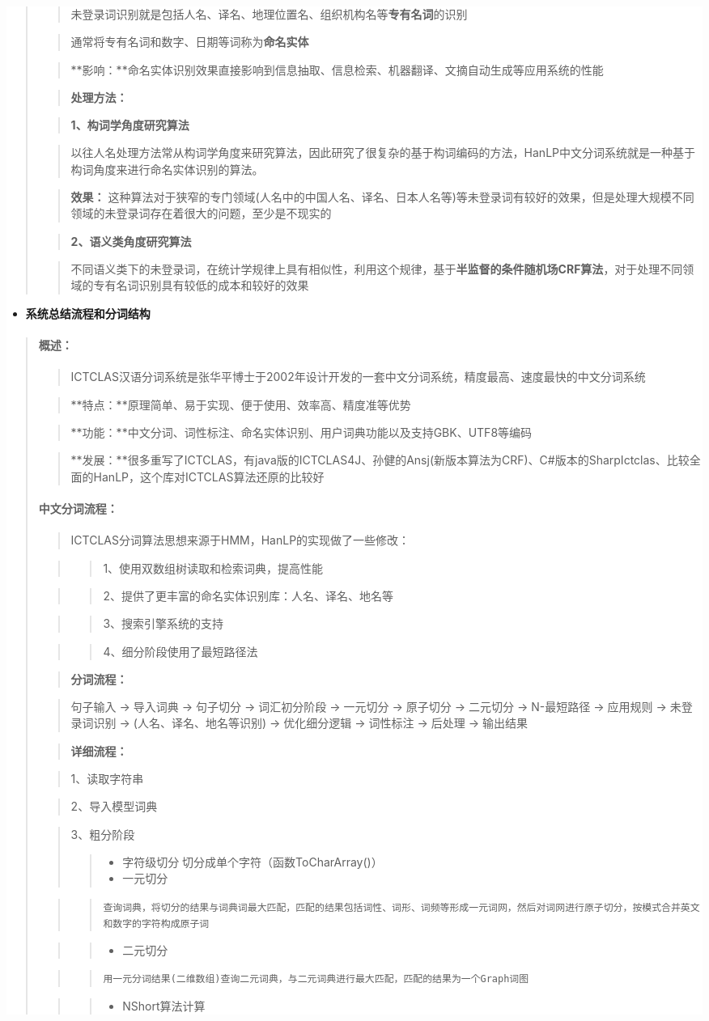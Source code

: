 >>  未登录词识别就是包括人名、译名、地理位置名、组织机构名等**专有名词**的识别
>
>>  通常将专有名词和数字、日期等词称为**命名实体**
>
>>  **影响：**命名实体识别效果直接影响到信息抽取、信息检索、机器翻译、文摘自动生成等应用系统的性能
>
>>  **处理方法：**
>
>>  **1、构词学角度研究算法**
>
>>  以往人名处理方法常从构词学角度来研究算法，因此研究了很复杂的基于构词编码的方法，HanLP中文分词系统就是一种基于构词角度来进行命名实体识别的算法。
>
>>  **效果：** 这种算法对于狭窄的专门领域(人名中的中国人名、译名、日本人名等)等未登录词有较好的效果，但是处理大规模不同领域的未登录词存在着很大的问题，至少是不现实的
>
>>  **2、语义类角度研究算法**
>
>>  不同语义类下的未登录词，在统计学规律上具有相似性，利用这个规律，基于**半监督的条件随机场CRF算法**，对于处理不同领域的专有名词识别具有较低的成本和较好的效果

- **系统总结流程和分词结构**
> #### 概述：
>
>>  ICTCLAS汉语分词系统是张华平博士于2002年设计开发的一套中文分词系统，精度最高、速度最快的中文分词系统
>
>>  **特点：**原理简单、易于实现、便于使用、效率高、精度准等优势
>
>>  **功能：**中文分词、词性标注、命名实体识别、用户词典功能以及支持GBK、UTF8等编码
>
>>  **发展：**很多重写了ICTCLAS，有java版的ICTCLAS4J、孙健的Ansj(新版本算法为CRF)、C#版本的SharpIctclas、比较全面的HanLP，这个库对ICTCLAS算法还原的比较好
>
> #### 中文分词流程：
>
>>  ICTCLAS分词算法思想来源于HMM，HanLP的实现做了一些修改：
>
>>> 1、使用双数组树读取和检索词典，提高性能
>
>>> 2、提供了更丰富的命名实体识别库：人名、译名、地名等
>
>>> 3、搜索引擎系统的支持
>
>>> 4、细分阶段使用了最短路径法
>
>>  **分词流程：**
>
>>  句子输入 -> 导入词典 -> 句子切分 -> 词汇初分阶段 -> 一元切分 -> 原子切分 -> 二元切分 -> N-最短路径 -> 应用规则 -> 未登录词识别 -> (人名、译名、地名等识别) -> 优化细分逻辑 -> 词性标注 -> 后处理 -> 输出结果
>
>> **详细流程：**
>
>>  1、读取字符串
>
>>  2、导入模型词典
>
>>  3、粗分阶段
>>> - 字符级切分 切分成单个字符（函数ToCharArray()）
>>> - 一元切分
>
>>>     查询词典，将切分的结果与词典词最大匹配，匹配的结果包括词性、词形、词频等形成一元词网，然后对词网进行原子切分，按模式合并英文和数字的字符构成原子词
>
>>>- 二元切分
>
>>>     用一元分词结果(二维数组)查询二元词典，与二元词典进行最大匹配，匹配的结果为一个Graph词图
>
>>>- NShort算法计算